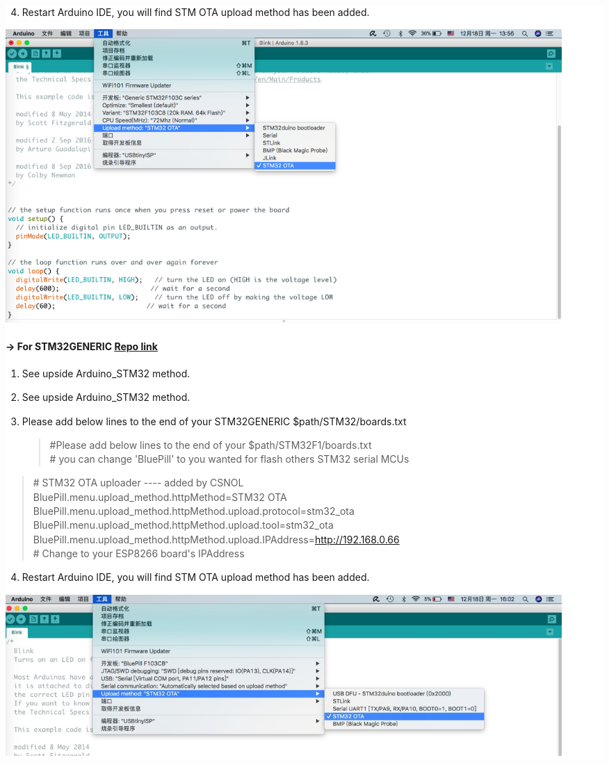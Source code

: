 4. Restart Arduino IDE, you will find STM OTA upload method has been added.

<img src="./images/STM32-OTA-1.png" width="800"> 

#### -> For STM32GENERIC  [Repo link](https://github.com/danieleff/STM32GENERIC)

1. See upside Arduino_STM32 method.
2. See upside Arduino_STM32 method.
3. Please add below lines to the end of your STM32GENERIC $path/STM32/boards.txt         

	> \#Please add below lines to the end of your $path/STM32F1/boards.txt    
	>\# you can change 'BluePill' to you wanted for flash others STM32 serial MCUs    
>\# STM32 OTA uploader ---- added by CSNOL    
>BluePill.menu.upload\_method.httpMethod=STM32 OTA    
>BluePill.menu.upload\_method.httpMethod.upload.protocol=stm32\_ota    
>BluePill.menu.upload\_method.httpMethod.upload.tool=stm32\_ota    
>BluePill.menu.upload\_method.httpMethod.upload.IPAddress=http://192.168.0.66      
>\# Change to your ESP8266 board's IPAddress    

4. Restart Arduino IDE, you will find STM OTA upload method has been added.
<img src="./images/STM32GENERIC.jpg" width="800">
